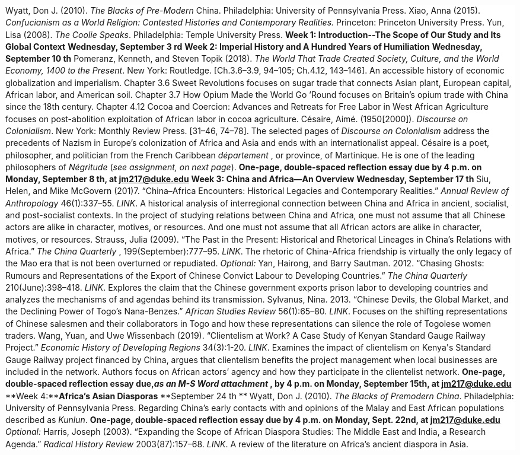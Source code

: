 Wyatt, Don J. (2010). _The Blacks of Pre-Modern_ China. Philadelphia: University of Pennsylvania Press.
Xiao, Anna (2015). _Confucianism as a World Religion: Contested Histories and Contemporary Realities._ Princeton: Princeton University Press.
Yun, Lisa (2008). _The Coolie Speaks_. Philadelphia: Temple University Press.
**Week 1: Introduction--The Scope of Our Study and Its Global Context**
**Wednesday, September 3 rd**
**Week 2: Imperial History and A Hundred Years of Humiliation**
**Wednesday, September 10 th**
Pomeranz, Kenneth, and Steven Topik (2018). _The World That Trade Created Society, Culture, and the World Economy, 1400 to the Present_. New York: Routledge. [Ch.3.6–3.9, 94–105; Ch.4.12, 143–146].
An accessible history of economic globalization and imperialism. Chapter 3.6 Sweet Revolutions focuses on sugar trade that connects Asian plant, European capital, African labor, and American soil. Chapter 3.7 How Opium Made the World Go ’Round focuses on Britain’s opium trade with China since the 18th century. Chapter 4.12 Cocoa and Coercion: Advances and Retreats for Free Labor in West African Agriculture focuses on post-abolition exploitation of African labor in cocoa agriculture.
Césaire, Aimé. (1950[2000]). _Discourse on Colonialism_. New York: Monthly Review Press. [31–46, 74–78].
The selected pages of _Discourse on Colonialism_ address the precedents of Nazism in Europe’s colonization of Africa and Asia and ends with an internationalist appeal. Césaire is a poet, philosopher, and politician from the French Caribbean _département_ , or province, of Martinique. He is one of the leading philosophers of _Négritude_ (_see assignment, on next page_).
**One-page, double-spaced reflection essay due by 4 p.m. on Monday, September 8 th, at jm217@duke.edu**
**Week 3: China and Africa—An Overview**
**Wednesday, September 17 th**
Siu, Helen, and Mike McGovern (201)7. “China–Africa Encounters: Historical Legacies and Contemporary Realities.” _Annual Review of Anthropology_ 46(1):337–55. _LINK_.
A historical analysis of interregional connection between China and Africa in ancient, socialist, and post-socialist contexts. In the project of studying relations between China and Africa, one must not assume that all Chinese actors are alike in character, motives, or resources. And one must not assume that all African actors are alike in character, motives, or resources.
Strauss, Julia (2009). “The Past in the Present: Historical and Rhetorical Lineages in China’s Relations with Africa.” _The China Quarterly_ , 199(September):777–95. _LINK_.
The rhetoric of China-Africa friendship is virtually the only legacy of the Mao era that is not been overturned or repudiated.
_Optional:_
Yan, Hairong, and Barry Sautman. 2012. “Chasing Ghosts: Rumours and Representations of the Export of Chinese Convict Labour to Developing Countries.” _The China Quarterly_ 210(June):398–418. _LINK_.
Explores the claim that the Chinese government exports prison labor to developing countries and analyzes the mechanisms of and agendas behind its transmission. 
Sylvanus, Nina. 2013. “Chinese Devils, the Global Market, and the Declining Power of Togo’s Nana-Benzes.” _African Studies Review_ 56(1):65–80. _LINK_.
Focuses on the shifting representations of Chinese salesmen and their collaborators in Togo and how these representations can silence the role of Togolese women traders. 
Wang, Yuan, and Uwe Wissenbach (2019). “Clientelism at Work? A Case Study of Kenyan Standard Gauge Railway Project.” _Economic History of Developing Regions_ 34(3):1-20. _LINK_.
Examines the impact of clientelism on Kenya's Standard Gauge Railway project financed by China, argues that clientelism benefits the project management when local businesses are included in the network. Authors focus on African actors’ agency and how they participate in the clientelist network. 
**One-page, double-spaced reflection essay due,_as an M-S Word attachment_ , by 4 p.m. on Monday, September 15th, at jm217@duke.edu**
**Week 4:****Africa’s Asian Diasporas**
**September 24 th **
Wyatt, Don J. (2010). _The Blacks of Premodern China_. Philadelphia: University of Pennsylvania Press.
Regarding China’s early contacts with and opinions of the Malay and East African populations described as _Kunlun_.
**One-page, double-spaced reflection essay due by 4 p.m. on Monday, Sept. 22nd, at jm217@duke.edu**
_Optional:_
Harris, Joseph (2003). “Expanding the Scope of African Diaspora Studies: The Middle East and India, a Research Agenda.” _Radical History Review_ 2003(87):157–68. _LINK_.
A review of the literature on Africa’s ancient diaspora in Asia.